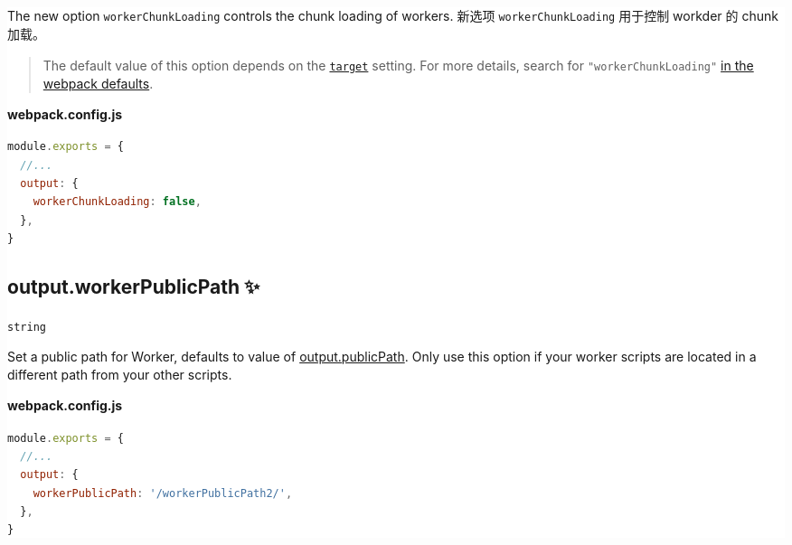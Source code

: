 The new option `workerChunkLoading` controls the chunk loading of workers.
新选项 `workerChunkLoading` 用于控制 workder 的 chunk 加载。

> The default value of this option depends on the [`target`](/configuration/target/) setting. For more details, search for `"workerChunkLoading"` [in the webpack defaults](https://github.com/webpack/webpack/blob/main/lib/config/defaults.js).

**webpack.config.js**

```javascript
module.exports = {
  //...
  output: {
    workerChunkLoading: false,
  },
}
```

## output.workerPublicPath ✨

`string`

Set a public path for Worker, defaults to value of [output.publicPath](#outputpublicpath). Only use this option if your worker scripts are located in a different path from your other scripts.

**webpack.config.js**

```javascript
module.exports = {
  //...
  output: {
    workerPublicPath: '/workerPublicPath2/',
  },
}
```
